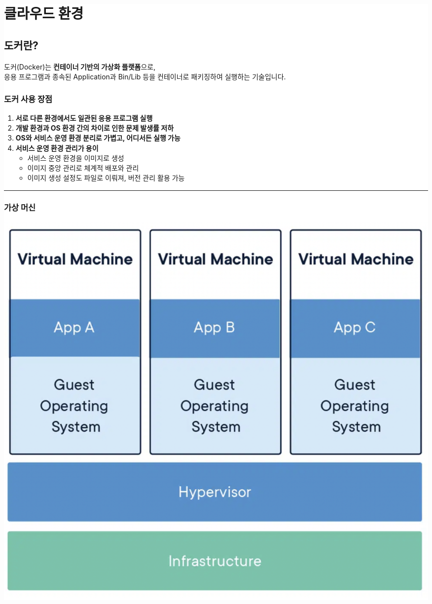 # 클라우드 환경

## 도커란?

도커(Docker)는 **컨테이너 기반의 가상화 플랫폼**으로,  
응용 프로그램과 종속된 Application과 Bin/Lib 등을 컨테이너로 패키징하여 실행하는 기술입니다.

### 도커 사용 장점
1. **서로 다른 환경에서도 일관된 응용 프로그램 실행**
2. **개발 환경과 OS 환경 간의 차이로 인한 문제 발생률 저하**
3. **OS와 서비스 운영 환경 분리로 가볍고, 어디서든 실행 가능**
4. **서비스 운영 환경 관리가 용이**
   - 서비스 운영 환경을 이미지로 생성
   - 이미지 중앙 관리로 체계적 배포와 관리
   - 이미지 생성 설정도 파일로 이뤄져, 버전 관리 활용 가능

---

### 가상 머신

![가상머신 구조](../src/VM.png)
